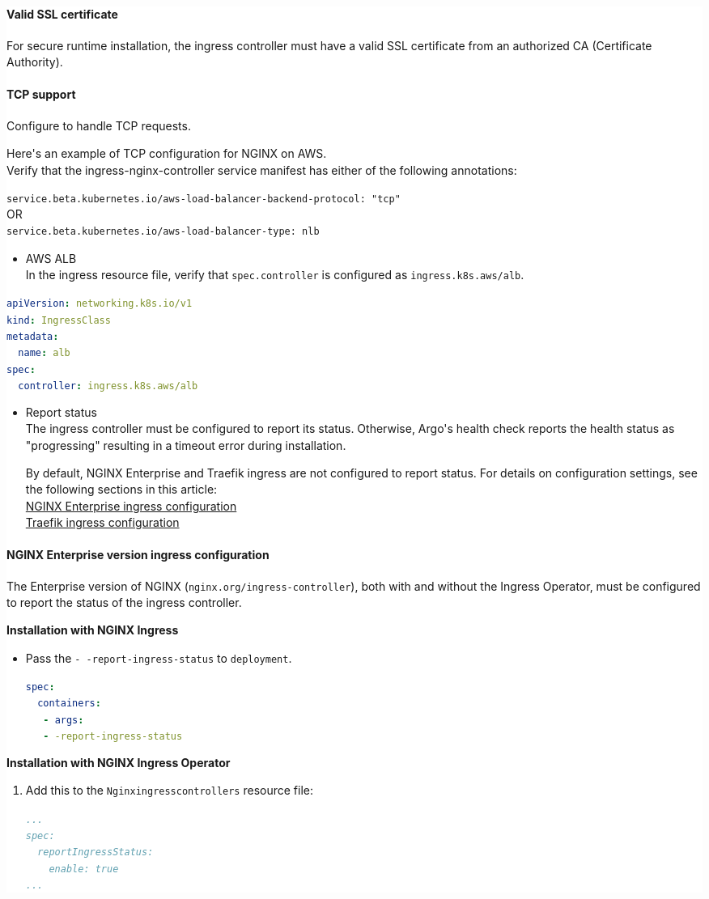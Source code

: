#### Valid SSL certificate  
For secure runtime installation, the ingress controller must have a valid SSL certificate from an authorized CA (Certificate Authority).  

#### TCP support  
Configure to handle TCP requests.  

Here's an example of TCP configuration for NGINX on AWS.  
Verify that the ingress-nginx-controller service manifest has either of the following annotations:  

`service.beta.kubernetes.io/aws-load-balancer-backend-protocol: "tcp"`  
OR  
`service.beta.kubernetes.io/aws-load-balancer-type: nlb`  



* AWS ALB  
  In the ingress resource file, verify that `spec.controller` is configured as `ingress.k8s.aws/alb`. 

```yaml
apiVersion: networking.k8s.io/v1
kind: IngressClass
metadata:
  name: alb
spec:
  controller: ingress.k8s.aws/alb
```

* Report status  
  The ingress controller must be configured to report its status. Otherwise, Argo's health check reports the health status as "progressing" resulting in a timeout error during installation.  
    
  By default, NGINX Enterprise and Traefik ingress are not configured to report status. For details on configuration settings, see the following sections in this article:  
    [NGINX Enterprise ingress configuration](#nginx-enterprise-version-ingress-configuration)  
    [Traefik ingress configuration](#traefik-ingress-configuration) 


#### NGINX Enterprise version ingress configuration
The Enterprise version of NGINX (`nginx.org/ingress-controller`), both with and without the Ingress Operator, must be configured to report the status of the ingress controller.

**Installation with NGINX Ingress**  
* Pass the `- -report-ingress-status` to `deployment`.

    ```yaml
    spec:                                                                                                                                                                 
      containers: 
       - args:                                                                                                                                              
       - -report-ingress-status
    ```

**Installation with NGINX Ingress Operator**  

1. Add this to the `Nginxingresscontrollers` resource file:

   ```yaml
   ...
   spec:
     reportIngressStatus:
       enable: true
   ...
  ```

